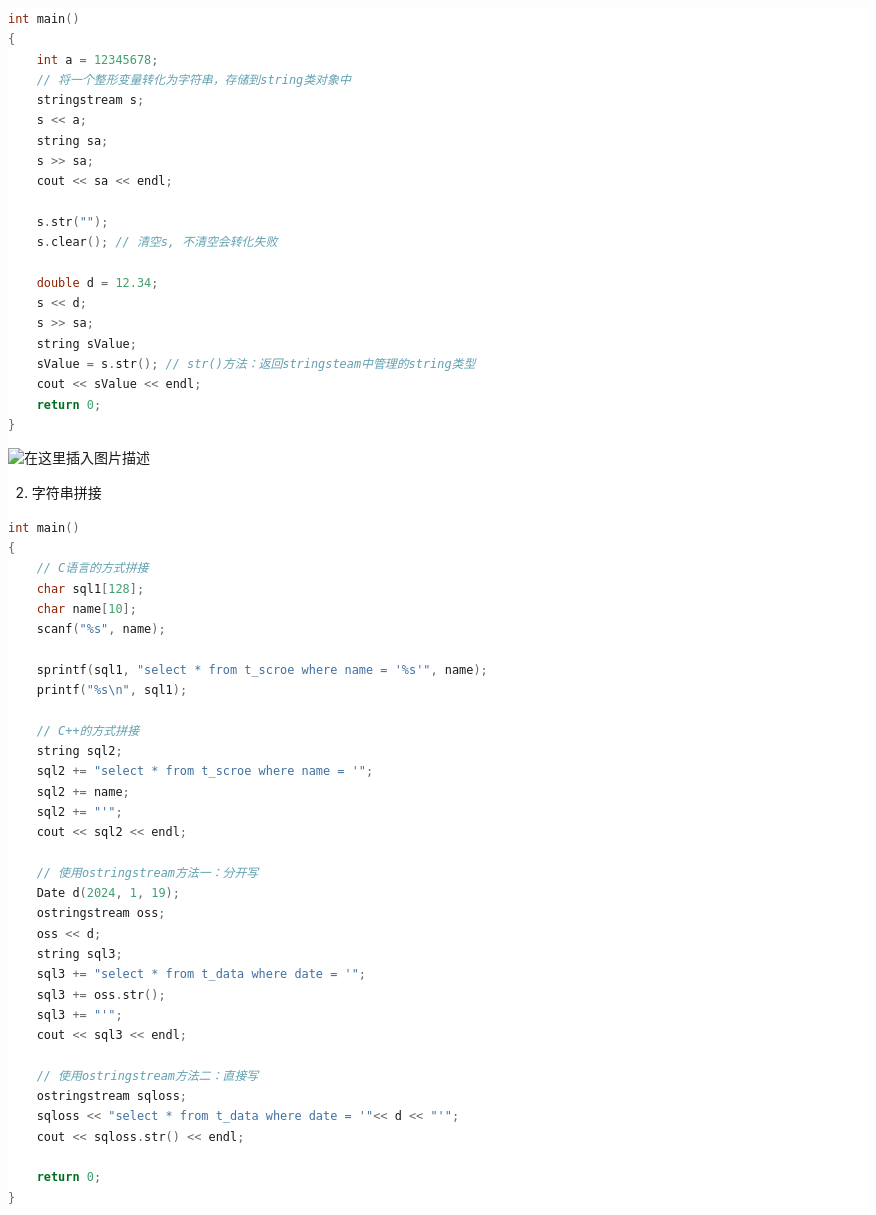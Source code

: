 ```cpp
int main()
{
	int a = 12345678;
	// 将一个整形变量转化为字符串，存储到string类对象中
	stringstream s;
	s << a;
	string sa;
	s >> sa;
	cout << sa << endl;

	s.str("");
	s.clear(); // 清空s, 不清空会转化失败

	double d = 12.34;
	s << d;
	s >> sa;
	string sValue;
	sValue = s.str(); // str()方法：返回stringsteam中管理的string类型
	cout << sValue << endl;
	return 0;
}
```

![在这里插入图片描述](https://img-blog.csdnimg.cn/direct/afa6b25178f9459d82a4729e4428f986.png)


2. 字符串拼接

```cpp
int main()
{
	// C语言的方式拼接
	char sql1[128];
	char name[10];
	scanf("%s", name);

	sprintf(sql1, "select * from t_scroe where name = '%s'", name);
	printf("%s\n", sql1);

	// C++的方式拼接
	string sql2;
	sql2 += "select * from t_scroe where name = '";
	sql2 += name;
	sql2 += "'";
	cout << sql2 << endl;

	// 使用ostringstream方法一：分开写
	Date d(2024, 1, 19);
	ostringstream oss;
	oss << d;
	string sql3;
	sql3 += "select * from t_data where date = '";
	sql3 += oss.str();
	sql3 += "'";
	cout << sql3 << endl;

	// 使用ostringstream方法二：直接写
	ostringstream sqloss;
	sqloss << "select * from t_data where date = '"<< d << "'";
	cout << sqloss.str() << endl;

	return 0;
}
```
